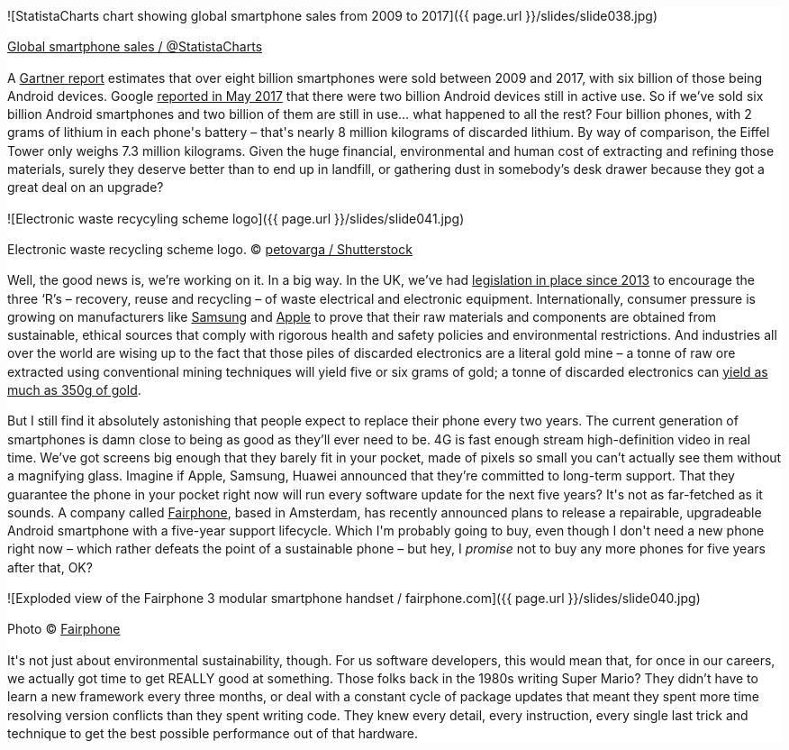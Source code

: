 ![StatistaCharts chart showing global smartphone sales from 2009 to 2017]({{ page.url }}/slides/slide038.jpg)
<figcaption><a href="https://www.statista.com/chart/15561/smartphone-sales-by-os">Global smartphone sales / @StatistaCharts</a></figcaption>

A [Gartner report](https://www.gartner.com/en/newsroom/press-releases/2018-02-22-gartner-says-worldwide-sales-of-smartphones-recorded-first-ever-decline-during-the-fourth-quarter-of-2017) estimates that over eight billion smartphones were sold between 2009 and 2017, with six billion of those being Android devices. Google [reported in May 2017](https://www.theverge.com/2017/5/17/15654454/android-reaches-2-billion-monthly-active-users) that there were two billion Android devices still in active use. So if we’ve sold six billion Android smartphones and two billion of them are still in use… what happened to all the rest? Four billion phones, with 2 grams of lithium in each phone's battery – that's nearly 8 million kilograms of discarded lithium. By way of comparison, the Eiffel Tower only weighs 7.3 million kilograms. Given the huge financial, environmental and human cost of extracting and refining those materials, surely they deserve better than to end up in landfill, or gathering dust in somebody’s desk drawer because they got a great deal on an upgrade?

![Electronic waste recycyling scheme logo]({{ page.url }}/slides/slide041.jpg)
<figcaption>Electronic waste recycling scheme logo. &copy; <a href="https://www.shutterstock.com/image-vector/electronic-devices-recycling-symbol-isolated-vector-205674313">petovarga / Shutterstock</a></figcaption>

Well, the good news is, we’re working on it. In a big way. In the UK, we’ve had [legislation in place since 2013](http://www.hse.gov.uk/waste/waste-electrical.htm) to encourage the three ‘R’s – recovery, reuse and recycling – of waste electrical and electronic equipment. Internationally, consumer pressure is growing on manufacturers like [Samsung](https://www.samsung.com/us/aboutsamsung/sustainability/environment/our-commitment/eco-management/) and [Apple](https://www.apple.com/environment/) to prove that their raw materials and components are obtained from sustainable, ethical sources that comply with rigorous health and safety policies and environmental restrictions. And industries all over the world are wising up to the fact that those piles of discarded electronics are a literal gold mine – a tonne of raw ore extracted using conventional mining techniques will yield five or six grams of gold; a tonne of discarded electronics can [yield as much as 350g of gold](https://www.bbc.com/news/business-44642176).

But I still find it absolutely astonishing that people expect to replace their phone every two years. The current generation of smartphones is damn close to being as good as they’ll ever need to be. 4G is fast enough stream high-definition video in real time. We’ve got screens big enough that they barely fit in your pocket, made of pixels so small you can’t actually see them without a magnifying glass. Imagine if Apple, Samsung, Huawei announced that they’re committed to long-term support. That they guarantee the phone in your pocket right now will run every software update for the next five years? It's not as far-fetched as it sounds. A company called [Fairphone](https://www.fairphone.com/en/), based in Amsterdam, has recently announced plans to release a repairable, upgradeable Android smartphone with a five-year support lifecycle. Which I'm probably going to buy, even though I don't need a new phone right now – which rather defeats the point of a sustainable phone – but hey, I *promise* not to buy any more phones for five years after that, OK?

![Exploded view of the Fairphone 3 modular smartphone handset / fairphone.com]({{ page.url }}/slides/slide040.jpg)
<figcaption>Photo &copy; <a href="https://www.fairphone.com/en/">Fairphone</a></figcaption>

It's not just about environmental sustainability, though. For us software developers, this would mean that, for once in our careers, we actually got time to get REALLY good at something. Those folks back in the 1980s writing Super Mario? They didn’t have to learn a new framework every three months, or deal with a constant cycle of package updates that meant they spent more time resolving version conflicts than they spent writing code. They knew every detail, every instruction, every single last trick and technique to get the best possible performance out of that hardware. 
